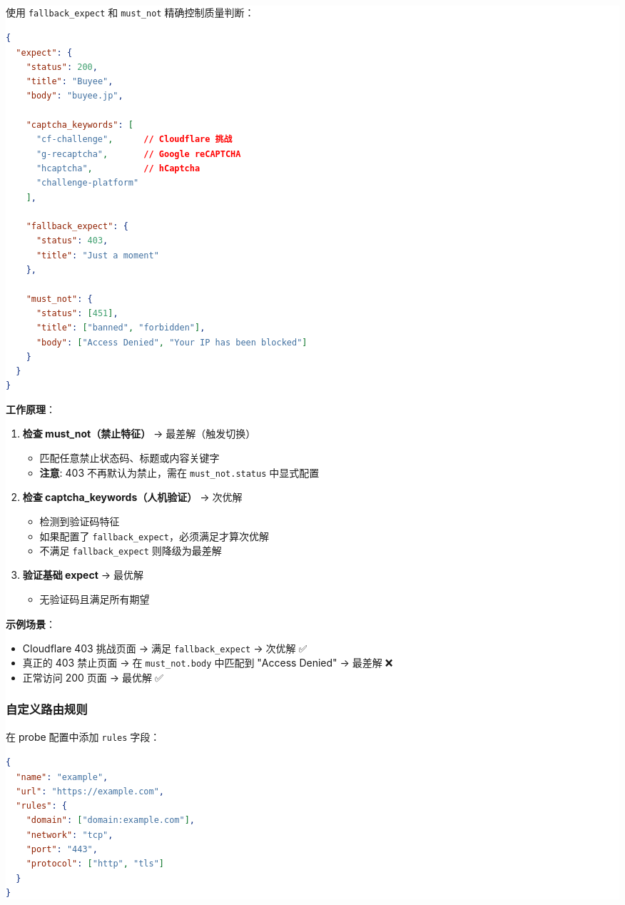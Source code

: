使用 `fallback_expect` 和 `must_not` 精确控制质量判断：

```json
{
  "expect": {
    "status": 200,
    "title": "Buyee",
    "body": "buyee.jp",
    
    "captcha_keywords": [
      "cf-challenge",      // Cloudflare 挑战
      "g-recaptcha",       // Google reCAPTCHA
      "hcaptcha",          // hCaptcha
      "challenge-platform"
    ],
    
    "fallback_expect": {
      "status": 403,
      "title": "Just a moment"
    },
    
    "must_not": {
      "status": [451],
      "title": ["banned", "forbidden"],
      "body": ["Access Denied", "Your IP has been blocked"]
    }
  }
}
```

**工作原理**：
1. **检查 must_not（禁止特征）** → 最差解（触发切换）
   - 匹配任意禁止状态码、标题或内容关键字
   - **注意**: 403 不再默认为禁止，需在 `must_not.status` 中显式配置

2. **检查 captcha_keywords（人机验证）** → 次优解
   - 检测到验证码特征
   - 如果配置了 `fallback_expect`，必须满足才算次优解
   - 不满足 `fallback_expect` 则降级为最差解

3. **验证基础 expect** → 最优解
   - 无验证码且满足所有期望

**示例场景**：
- Cloudflare 403 挑战页面 → 满足 `fallback_expect` → 次优解 ✅
- 真正的 403 禁止页面 → 在 `must_not.body` 中匹配到 "Access Denied" → 最差解 ❌
- 正常访问 200 页面 → 最优解 ✅

### 自定义路由规则

在 probe 配置中添加 `rules` 字段：

```json
{
  "name": "example",
  "url": "https://example.com",
  "rules": {
    "domain": ["domain:example.com"],
    "network": "tcp",
    "port": "443",
    "protocol": ["http", "tls"]
  }
}
```
